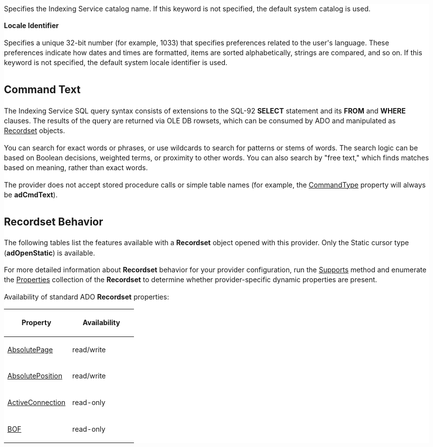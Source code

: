 <td><p>Specifies the Indexing Service catalog name. If this keyword is not specified, the default system catalog is used.</p></td>
</tr>
<tr class="odd">
<td><p><strong>Locale Identifier</strong></p></td>
<td><p>Specifies a unique 32-bit number (for example, 1033) that specifies preferences related to the user's language. These preferences indicate how dates and times are formatted, items are sorted alphabetically, strings are compared, and so on. If this keyword is not specified, the default system locale identifier is used.</p></td>
</tr>
</tbody>
</table>


## Command Text

The Indexing Service SQL query syntax consists of extensions to the SQL-92 **SELECT** statement and its **FROM** and **WHERE** clauses. The results of the query are returned via OLE DB rowsets, which can be consumed by ADO and manipulated as [Recordset](recordset-object-ado.md) objects.

You can search for exact words or phrases, or use wildcards to search for patterns or stems of words. The search logic can be based on Boolean decisions, weighted terms, or proximity to other words. You can also search by "free text," which finds matches based on meaning, rather than exact words.

The provider does not accept stored procedure calls or simple table names (for example, the [CommandType](commandtype-property-ado.md) property will always be **adCmdText**).

## Recordset Behavior

The following tables list the features available with a **Recordset** object opened with this provider. Only the Static cursor type (**adOpenStatic**) is available.

For more detailed information about **Recordset** behavior for your provider configuration, run the [Supports](supports-method-ado.md) method and enumerate the [Properties](properties-collection-ado.md) collection of the **Recordset** to determine whether provider-specific dynamic properties are present.

Availability of standard ADO **Recordset** properties:

<table>
<colgroup>
<col style="width: 50%" />
<col style="width: 50%" />
</colgroup>
<thead>
<tr class="header">
<th><p>Property</p></th>
<th><p>Availability</p></th>
</tr>
</thead>
<tbody>
<tr class="odd">
<td><p><a href="absolutepage-property-ado.md">AbsolutePage</a></p></td>
<td><p>read/write</p></td>
</tr>
<tr class="even">
<td><p><a href="absoluteposition-property-ado.md">AbsolutePosition</a></p></td>
<td><p>read/write</p></td>
</tr>
<tr class="odd">
<td><p><a href="activeconnection-property-ado.md">ActiveConnection</a></p></td>
<td><p>read-only</p></td>
</tr>
<tr class="even">
<td><p><a href="bof-eof-properties-ado.md">BOF</a></p></td>
<td><p>read-only</p></td>